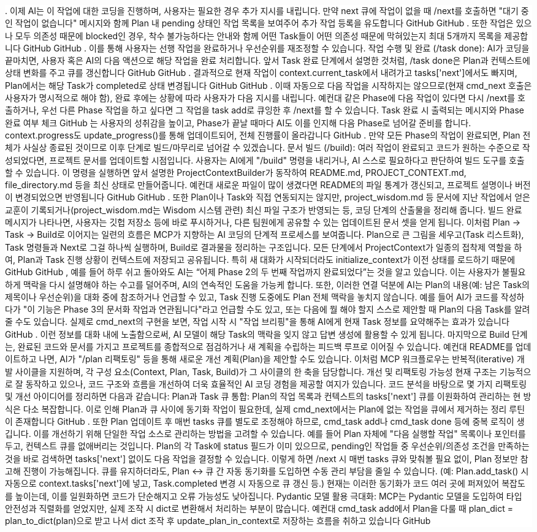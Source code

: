 . 이제 AI는 이 작업에 대한 코딩을 진행하며, 사용자는 필요한 경우 추가 지시를 내립니다. 만약 next 큐에 작업이 없을 때 /next를 호출하면 "대기 중인 작업이 없습니다" 메시지와 함께 Plan 내 pending 상태인 작업 목록을 보여주어 추가 작업 등록을 유도합니다
GitHub
GitHub
. 또한 작업은 있으나 모두 의존성 때문에 blocked인 경우, 착수 불가능하다는 안내와 함께 어떤 Task들이 어떤 의존성 때문에 막혀있는지 최대 5개까지 목록을 제공합니다
GitHub
GitHub
. 이를 통해 사용자는 선행 작업을 완료하거나 우선순위를 재조정할 수 있습니다.
작업 수행 및 완료 (/task done): AI가 코딩을 끝마치면, 사용자 혹은 AI의 다음 액션으로 해당 작업을 완료 처리합니다. 앞서 Task 완료 단계에서 설명한 것처럼, /task done은 Plan과 컨텍스트에 상태 변화를 주고 큐를 갱신합니다
GitHub
GitHub
. 결과적으로 현재 작업이 context.current_task에서 내려가고 tasks['next']에서도 빠지며, Plan에서는 해당 Task가 completed로 상태 변경됩니다
GitHub
GitHub
. 이때 자동으로 다음 작업을 시작하지는 않으므로(현재 cmd_next 호출은 사용자가 명시적으로 해야 함), 완료 후에는 상황에 따라 사용자가 다음 지시를 내립니다. 예컨대 같은 Phase에 다음 작업이 있다면 다시 /next를 호출하거나, 우선 다른 Phase 작업을 하고 싶다면 그 작업을 task add로 큐잉한 후 /next를 할 수 있습니다. Task 완료 시 출력되는 메시지와 Phase 완료 여부 체크
GitHub
는 사용자의 성취감을 높이고, Phase가 끝날 때마다 AI도 이를 인지해 다음 Phase로 넘어갈 준비를 합니다. context.progress도 update_progress()를 통해 업데이트되어, 전체 진행률이 올라갑니다
GitHub
. 만약 모든 Phase의 작업이 완료되면, Plan 전체가 사실상 종료된 것이므로 이후 단계로 빌드/마무리로 넘어갈 수 있겠습니다.
문서 빌드 (/build): 여러 작업이 완료되고 코드가 원하는 수준으로 작성되었다면, 프로젝트 문서를 업데이트할 시점입니다. 사용자는 AI에게 "/build" 명령을 내리거나, AI 스스로 필요하다고 판단하여 빌드 도구를 호출할 수 있습니다. 이 명령을 실행하면 앞서 설명한 ProjectContextBuilder가 동작하여 README.md, PROJECT_CONTEXT.md, file_directory.md 등을 최신 상태로 만들어줍니다. 예컨대 새로운 파일이 많이 생겼다면 README의 파일 통계가 갱신되고, 프로젝트 설명이나 버전이 변경되었으면 반영됩니다
GitHub
GitHub
. 또한 Plan이나 Task와 직접 연동되지는 않지만, project_wisdom.md 등 문서에 지난 작업에서 얻은 교훈이 기록되거나(project_wisdom.md는 Wisdom 시스템 관련) 최신 파일 구조가 반영되는 등, 코딩 단계의 산출물을 정리해 줍니다. 빌드 완료 메시지가 나타나면, 사용자는 깃헙 저장소 등에 바로 푸시하거나, 다른 팀원에게 공유할 수 있는 업데이트된 문서 셋을 얻게 됩니다.
이처럼 Plan → Task → Build로 이어지는 일련의 흐름은 MCP가 지향하는 AI 코딩의 단계적 프로세스를 보여줍니다. Plan으로 큰 그림을 세우고(Task 리스트화), Task 명령들과 Next로 그걸 하나씩 실행하며, Build로 결과물을 정리하는 구조입니다. 모든 단계에서 ProjectContext가 일종의 접착제 역할을 하여, Plan과 Task 진행 상황이 컨텍스트에 저장되고 공유됩니다. 특히 새 대화가 시작되더라도 initialize_context가 이전 상태를 로드하기 때문에
GitHub
GitHub
, 예를 들어 하루 쉬고 돌아와도 AI는 “어제 Phase 2의 두 번째 작업까지 완료되었다”는 것을 알고 있습니다. 이는 사용자가 불필요하게 맥락을 다시 설명해야 하는 수고를 덜어주며, AI의 연속적인 도움을 가능케 합니다. 또한, 이러한 연결 덕분에 AI는 Plan의 내용(예: 남은 Task의 제목이나 우선순위)을 대화 중에 참조하거나 언급할 수 있고, Task 진행 도중에도 Plan 전체 맥락을 놓치지 않습니다. 예를 들어 AI가 코드를 작성하다가 "이 기능은 Phase 3의 문서화 작업과 연관됩니다"라고 언급할 수도 있고, 또는 다음에 뭘 해야 할지 스스로 제안할 때 Plan의 다음 Task를 알려줄 수도 있습니다. 실제로 cmd_next의 구현을 보면, 작업 시작 시 "작업 브리핑"을 통해 AI에게 현재 Task 정보를 요약해주는 효과가 있습니다
GitHub
. 이런 정보를 대화 내에 노출함으로써, AI 모델이 해당 Task의 맥락을 잊지 않고 답변 생성에 활용할 수 있게 됩니다. 마지막으로 Build 단계는, 완료된 코드와 문서를 가지고 프로젝트를 종합적으로 점검하거나 새 계획을 수립하는 피드백 루프로 이어질 수 있습니다. 예컨대 README를 업데이트하고 나면, AI가 "/plan 리팩토링" 등을 통해 새로운 개선 계획(Plan)을 제안할 수도 있습니다. 이처럼 MCP 워크플로우는 반복적(iterative) 개발 사이클을 지원하며, 각 구성 요소(Context, Plan, Task, Build)가 그 사이클의 한 축을 담당합니다.
개선 및 리팩토링 가능성
현재 구조는 기능적으로 잘 동작하고 있으나, 코드 구조와 흐름을 개선하여 더욱 효율적인 AI 코딩 경험을 제공할 여지가 있습니다. 코드 분석을 바탕으로 몇 가지 리팩토링 및 개선 아이디어를 정리하면 다음과 같습니다:
Plan과 Task 큐 통합: Plan의 작업 목록과 컨텍스트의 tasks['next'] 큐를 이원화하여 관리하는 현 방식은 다소 복잡합니다. 이로 인해 Plan과 큐 사이에 동기화 작업이 필요한데, 실제 cmd_next에서는 Plan에 없는 작업을 큐에서 제거하는 정리 루틴이 존재합니다
GitHub
. 또한 Plan 업데이트 후 매번 tasks 큐를 별도로 조정해야 하므로, cmd_task add나 cmd_task done 등에 중복 로직이 생깁니다. 이를 개선하기 위해 단일한 작업 소스로 관리하는 방법을 고려할 수 있습니다. 예를 들어 Plan 자체에 "다음 실행할 작업" 목록이나 포인터를 두고, 컨텍스트 큐를 없애버리는 것입니다. Plan의 각 Task에 status 필드가 이미 있으므로, pending인 작업들 중 우선순위/의존성 조건을 만족하는 것을 바로 검색하면 tasks['next'] 없이도 다음 작업을 결정할 수 있습니다. 이렇게 하면 /next 시 매번 tasks 큐와 맞춰볼 필요 없이, Plan 정보만 참고해 진행이 가능해집니다. 큐를 유지하더라도, Plan <-> 큐 간 자동 동기화를 도입하면 수동 관리 부담을 줄일 수 있습니다. (예: Plan.add_task() 시 자동으로 context.tasks['next']에 넣고, Task.completed 변경 시 자동으로 큐 갱신 등.) 현재는 이러한 동기화가 코드 여러 곳에 퍼져있어 복잡도를 높이는데, 이를 일원화하면 코드가 단순해지고 오류 가능성도 낮아집니다.
Pydantic 모델 활용 극대화: MCP는 Pydantic 모델을 도입하여 타입 안전성과 직렬화를 얻었지만, 실제 조작 시 dict로 변환해서 처리하는 부분이 많습니다. 예컨대 cmd_task add에서 Plan을 다룰 때 plan_dict = plan_to_dict(plan)으로 받고 나서 dict 조작 후 update_plan_in_context로 저장하는 흐름을 취하고 있습니다
GitHub